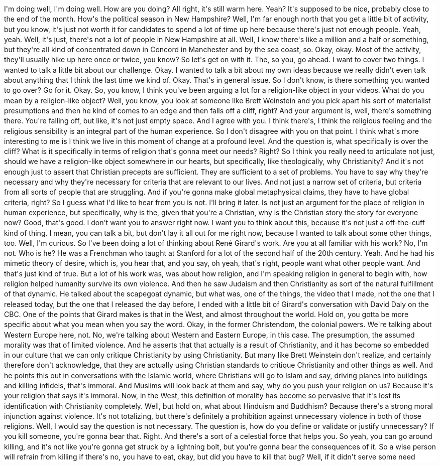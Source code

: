  I'm doing well, I'm doing well. How are you doing? All right, it's still warm here. Yeah? It's supposed to be nice, probably close to the end of the month. How's the political season in New Hampshire? Well, I'm far enough north that you get a little bit of activity, but you know, it's just not worth it for candidates to spend a lot of time up here because there's just not enough people. Yeah, yeah. Well, it's just, there's not a lot of people in New Hampshire at all. Well, I know there's like a million and a half or something, but they're all kind of concentrated down in Concord in Manchester and by the sea coast, so. Okay, okay. Most of the activity, they'll usually hike up here once or twice, you know? So let's get on with it. The, so you, go ahead. I want to cover two things. I wanted to talk a little bit about our challenge. Okay. I wanted to talk a bit about my own ideas because we really didn't even talk about anything that I think the last time we kind of. Okay. That's in general issue. So I don't know, is there something you wanted to go over? Go for it. Okay. So, you know, I think you've been arguing a lot for a religion-like object in your videos. What do you mean by a religion-like object? Well, you know, you look at someone like Brett Weinstein and you pick apart his sort of materialist presumptions and then he kind of comes to an edge and then falls off a cliff, right? And your argument is, well, there's something there. You're falling off, but like, it's not just empty space. And I agree with you. I think there's, I think the religious feeling and the religious sensibility is an integral part of the human experience. So I don't disagree with you on that point. I think what's more interesting to me is I think we live in this moment of change at a profound level. And the question is, what specifically is over the cliff? What is it specifically in terms of religion that's gonna meet our needs? Right? So I think you really need to articulate not just, should we have a religion-like object somewhere in our hearts, but specifically, like theologically, why Christianity? And it's not enough just to assert that Christian precepts are sufficient. They are sufficient to a set of problems. You have to say why they're necessary and why they're necessary for criteria that are relevant to our lives. And not just a narrow set of criteria, but criteria from all sorts of people that are struggling. And if you're gonna make global metaphysical claims, they have to have global criteria, right? So I guess what I'd like to hear from you is not. I'll bring it later. Is not just an argument for the place of religion in human experience, but specifically, why is the, given that you're a Christian, why is the Christian story the story for everyone now? Good, that's good. I don't want you to answer right now. I want you to think about this, because it's not just a off-the-cuff kind of thing. I mean, you can talk a bit, but don't lay it all out for me right now, because I wanted to talk about some other things, too. Well, I'm curious. So I've been doing a lot of thinking about René Girard's work. Are you at all familiar with his work? No, I'm not. Who is he? He was a Frenchman who taught at Stanford for a lot of the second half of the 20th century. Yeah. And he had his mimetic theory of desire, which is, you hear that, and you say, oh yeah, that's right, people want what other people want. And that's just kind of true. But a lot of his work was, was about how religion, and I'm speaking religion in general to begin with, how religion helped humanity survive its own violence. And then he saw Judaism and then Christianity as sort of the natural fulfillment of that dynamic. He talked about the scapegoat dynamic, but what was, one of the things, the video that I made, not the one that I released today, but the one that I released the day before, I ended with a little bit of Girard's conversation with David Daly on the CBC. One of the points that Girard makes is that in the West, and almost throughout the world. Hold on, you gotta be more specific about what you mean when you say the word. Okay, in the former Christendom, the colonial powers. We're talking about Western Europe here, not. No, we're talking about Western and Eastern Europe, in this case. The presumption, the assumed morality was that of limited violence. And he asserts that that actually is a result of Christianity, and it has become so embedded in our culture that we can only critique Christianity by using Christianity. But many like Brett Weinstein don't realize, and certainly therefore don't acknowledge, that they are actually using Christian standards to critique Christianity and other things as well. And he points this out in conversations with the Islamic world, where Christians will go to Islam and say, driving planes into buildings and killing infidels, that's immoral. And Muslims will look back at them and say, why do you push your religion on us? Because it's your religion that says it's immoral. Now, in the West, this definition of morality has become so pervasive that it's lost its identification with Christianity completely. Well, but hold on, what about Hinduism and Buddhism? Because there's a strong moral injunction against violence. It's not totalizing, but there's definitely a prohibition against unnecessary violence in both of those religions. Well, I would say the question is not necessary. The question is, how do you define or validate or justify unnecessary? If you kill someone, you're gonna bear that. Right. And there's a sort of a celestial force that helps you. So yeah, you can go around killing, and it's not like you're gonna get struck by a lightning bolt, but you're gonna bear the consequences of it. So a wise person will refrain from killing if there's no, you have to eat, okay, but did you have to kill that bug? Well, if it didn't serve some need